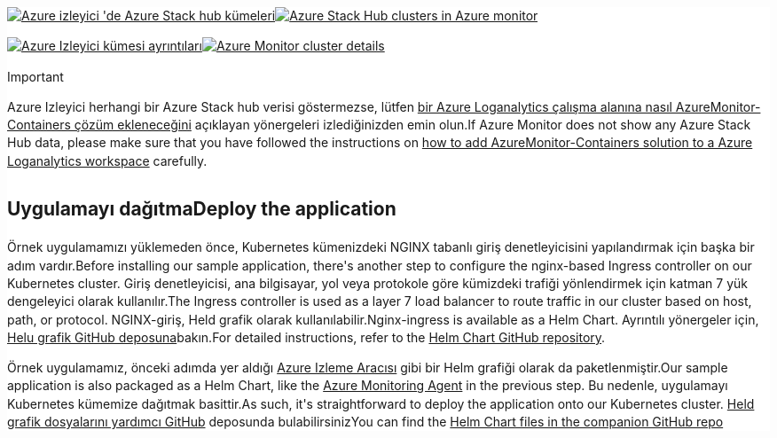 <span data-ttu-id="125c9-210">[![Azure izleyici 'de Azure Stack hub kümeleri](media/solution-deployment-guide-highly-available-kubernetes/azure-monitor-on-stack-1.png)](media/solution-deployment-guide-highly-available-kubernetes/azure-monitor-on-stack-1.png#lightbox)</span><span class="sxs-lookup"><span data-stu-id="125c9-210">[![Azure Stack Hub clusters in Azure monitor](media/solution-deployment-guide-highly-available-kubernetes/azure-monitor-on-stack-1.png)](media/solution-deployment-guide-highly-available-kubernetes/azure-monitor-on-stack-1.png#lightbox)</span></span>

<span data-ttu-id="125c9-211">[![Azure Izleyici kümesi ayrıntıları](media/solution-deployment-guide-highly-available-kubernetes/azure-monitor-on-stack-2.png)](media/solution-deployment-guide-highly-available-kubernetes/azure-monitor-on-stack-2.png#lightbox)</span><span class="sxs-lookup"><span data-stu-id="125c9-211">[![Azure Monitor cluster details](media/solution-deployment-guide-highly-available-kubernetes/azure-monitor-on-stack-2.png)](media/solution-deployment-guide-highly-available-kubernetes/azure-monitor-on-stack-2.png#lightbox)</span></span>

> [!IMPORTANT]
> <span data-ttu-id="125c9-212">Azure Izleyici herhangi bir Azure Stack hub verisi göstermezse, lütfen [bir Azure Loganalytics çalışma alanına nasıl AzureMonitor-Containers çözüm ekleneceğini](https://github.com/Microsoft/OMS-docker/blob/ci_feature_prod/docs/solution-onboarding.md) açıklayan yönergeleri izlediğinizden emin olun.</span><span class="sxs-lookup"><span data-stu-id="125c9-212">If Azure Monitor does not show any Azure Stack Hub data, please make sure that you have followed the instructions on [how to add AzureMonitor-Containers solution to a Azure Loganalytics workspace](https://github.com/Microsoft/OMS-docker/blob/ci_feature_prod/docs/solution-onboarding.md) carefully.</span></span>

## <a name="deploy-the-application"></a><span data-ttu-id="125c9-213">Uygulamayı dağıtma</span><span class="sxs-lookup"><span data-stu-id="125c9-213">Deploy the application</span></span>

<span data-ttu-id="125c9-214">Örnek uygulamamızı yüklemeden önce, Kubernetes kümenizdeki NGINX tabanlı giriş denetleyicisini yapılandırmak için başka bir adım vardır.</span><span class="sxs-lookup"><span data-stu-id="125c9-214">Before installing our sample application, there's another step to configure the nginx-based Ingress controller on our Kubernetes cluster.</span></span> <span data-ttu-id="125c9-215">Giriş denetleyicisi, ana bilgisayar, yol veya protokole göre kümizdeki trafiği yönlendirmek için katman 7 yük dengeleyici olarak kullanılır.</span><span class="sxs-lookup"><span data-stu-id="125c9-215">The Ingress controller is used as a layer 7 load balancer to route traffic in our cluster based on host, path, or protocol.</span></span> <span data-ttu-id="125c9-216">NGINX-giriş, Held grafik olarak kullanılabilir.</span><span class="sxs-lookup"><span data-stu-id="125c9-216">Nginx-ingress is available as a Helm Chart.</span></span> <span data-ttu-id="125c9-217">Ayrıntılı yönergeler için, [Helu grafik GitHub deposuna](https://github.com/helm/charts/tree/master/stable/nginx-ingress)bakın.</span><span class="sxs-lookup"><span data-stu-id="125c9-217">For detailed instructions, refer to the [Helm Chart GitHub repository](https://github.com/helm/charts/tree/master/stable/nginx-ingress).</span></span>

<span data-ttu-id="125c9-218">Örnek uygulamamız, önceki adımda yer aldığı [Azure Izleme Aracısı](#configure-monitoring) gibi bir Helm grafiği olarak da paketlenmiştir.</span><span class="sxs-lookup"><span data-stu-id="125c9-218">Our sample application is also packaged as a Helm Chart, like the [Azure Monitoring Agent](#configure-monitoring) in the previous step.</span></span> <span data-ttu-id="125c9-219">Bu nedenle, uygulamayı Kubernetes kümemize dağıtmak basittir.</span><span class="sxs-lookup"><span data-stu-id="125c9-219">As such, it's straightforward to deploy the application onto our Kubernetes cluster.</span></span> <span data-ttu-id="125c9-220">[Held grafik dosyalarını yardımcı GitHub](https://github.com/Azure-Samples/azure-intelligent-edge-patterns/tree/master/AKSe-on-AzStackHub/application/helm) deposunda bulabilirsiniz</span><span class="sxs-lookup"><span data-stu-id="125c9-220">You can find the [Helm Chart files in the companion GitHub repo](https://github.com/Azure-Samples/azure-intelligent-edge-patterns/tree/master/AKSe-on-AzStackHub/application/helm)</span></span>
